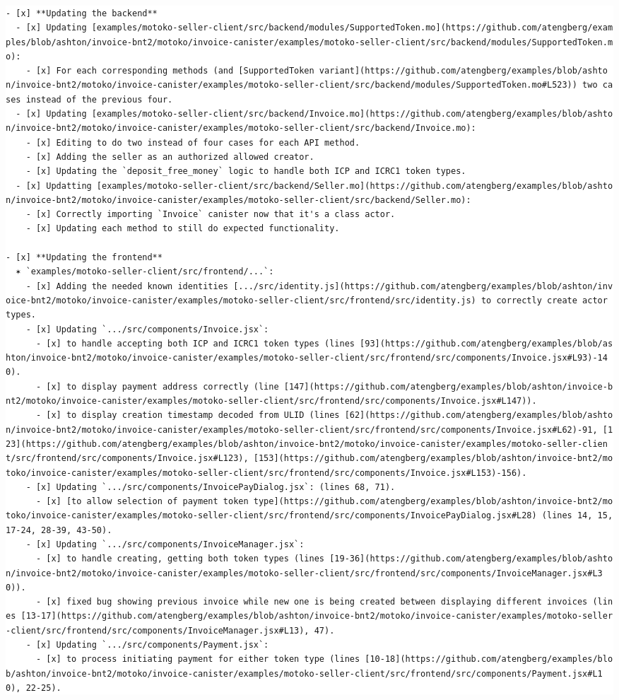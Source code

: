     - [x] **Updating the backend**
      - [x] Updating [examples/motoko-seller-client/src/backend/modules/SupportedToken.mo](https://github.com/atengberg/examples/blob/ashton/invoice-bnt2/motoko/invoice-canister/examples/motoko-seller-client/src/backend/modules/SupportedToken.mo):   
        - [x] For each corresponding methods (and [SupportedToken variant](https://github.com/atengberg/examples/blob/ashton/invoice-bnt2/motoko/invoice-canister/examples/motoko-seller-client/src/backend/modules/SupportedToken.mo#L523)) two cases instead of the previous four.  
      - [x] Updating [examples/motoko-seller-client/src/backend/Invoice.mo](https://github.com/atengberg/examples/blob/ashton/invoice-bnt2/motoko/invoice-canister/examples/motoko-seller-client/src/backend/Invoice.mo):  
        - [x] Editing to do two instead of four cases for each API method.  
        - [x] Adding the seller as an authorized allowed creator.  
        - [x] Updating the `deposit_free_money` logic to handle both ICP and ICRC1 token types.  
      - [x] Updatting [examples/motoko-seller-client/src/backend/Seller.mo](https://github.com/atengberg/examples/blob/ashton/invoice-bnt2/motoko/invoice-canister/examples/motoko-seller-client/src/backend/Seller.mo):  
        - [x] Correctly importing `Invoice` canister now that it's a class actor.  
        - [x] Updating each method to still do expected functionality.  
  
    - [x] **Updating the frontend**  
      ✶ `examples/motoko-seller-client/src/frontend/...`:  
        - [x] Adding the needed known identities [.../src/identity.js](https://github.com/atengberg/examples/blob/ashton/invoice-bnt2/motoko/invoice-canister/examples/motoko-seller-client/src/frontend/src/identity.js) to correctly create actor types.  
        - [x] Updating `.../src/components/Invoice.jsx`:   
          - [x] to handle accepting both ICP and ICRC1 token types (lines [93](https://github.com/atengberg/examples/blob/ashton/invoice-bnt2/motoko/invoice-canister/examples/motoko-seller-client/src/frontend/src/components/Invoice.jsx#L93)-140).   
          - [x] to display payment address correctly (line [147](https://github.com/atengberg/examples/blob/ashton/invoice-bnt2/motoko/invoice-canister/examples/motoko-seller-client/src/frontend/src/components/Invoice.jsx#L147)).  
          - [x] to display creation timestamp decoded from ULID (lines [62](https://github.com/atengberg/examples/blob/ashton/invoice-bnt2/motoko/invoice-canister/examples/motoko-seller-client/src/frontend/src/components/Invoice.jsx#L62)-91, [123](https://github.com/atengberg/examples/blob/ashton/invoice-bnt2/motoko/invoice-canister/examples/motoko-seller-client/src/frontend/src/components/Invoice.jsx#L123), [153](https://github.com/atengberg/examples/blob/ashton/invoice-bnt2/motoko/invoice-canister/examples/motoko-seller-client/src/frontend/src/components/Invoice.jsx#L153)-156). 
        - [x] Updating `.../src/components/InvoicePayDialog.jsx`: (lines 68, 71).
          - [x] [to allow selection of payment token type](https://github.com/atengberg/examples/blob/ashton/invoice-bnt2/motoko/invoice-canister/examples/motoko-seller-client/src/frontend/src/components/InvoicePayDialog.jsx#L28) (lines 14, 15, 17-24, 28-39, 43-50). 
        - [x] Updating `.../src/components/InvoiceManager.jsx`:  
          - [x] to handle creating, getting both token types (lines [19-36](https://github.com/atengberg/examples/blob/ashton/invoice-bnt2/motoko/invoice-canister/examples/motoko-seller-client/src/frontend/src/components/InvoiceManager.jsx#L30)).  
          - [x] fixed bug showing previous invoice while new one is being created between displaying different invoices (lines [13-17](https://github.com/atengberg/examples/blob/ashton/invoice-bnt2/motoko/invoice-canister/examples/motoko-seller-client/src/frontend/src/components/InvoiceManager.jsx#L13), 47).  
        - [x] Updating `.../src/components/Payment.jsx`:
          - [x] to process initiating payment for either token type (lines [10-18](https://github.com/atengberg/examples/blob/ashton/invoice-bnt2/motoko/invoice-canister/examples/motoko-seller-client/src/frontend/src/components/Payment.jsx#L10), 22-25).  


[^1]: The invoice canister now does all its amounts arithmetic in `Nat` before setting any token specific transfer args.
[^2]: In the event zero payment invoices are needed, this would likely be a byproduct of implementing a 'status' field for invoices to handle other features like full refund functionality and is left as an exercise for the developer.
[^3]: Git commit tag 816165a-LibrariesEquivalence 816165a7ecd07760548570dc7e2e32a579f788b2 - "Created new utility module of equivalent ICP related functionality and demonstrated working equivalence in unit tests" - `test/unit/Test.mo`.
[^4]: Git commit tag fecdaa1-delegatedAdministrator fecdaa184ab94416b87a70881fc1db686dbbd98e - "Not very complicated code adding a setting/getter to add a delegated administrator. E2E tests also exist in the next commit." -(lines 133-164 in `src/invoice/main.mo`)
[^5]: Before the major refactoring, it was specifically removed see git commit tag 942f066-redundantargremoved 942f066d1a2be48b585788b417d3e5d8edb0636d "Just a tag showing the arg was specifically removed at one point." `src/invoice/ICPLedger.mo` line 143-147  
[^6]: While a hashmap would have sufficed, these should help at least with more robust testing if needed.
